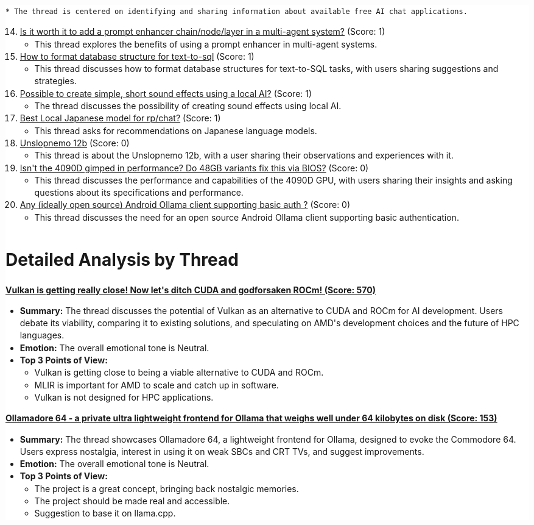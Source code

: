     * The thread is centered on identifying and sharing information about available free AI chat applications.
14. [Is it worth it to add a prompt enhancer chain/node/layer in a multi-agent system?](https://www.reddit.com/r/LocalLLaMA/comments/1j1sx82/is_it_worth_it_to_add_a_prompt_enhancer/) (Score: 1)
    *  This thread explores the benefits of using a prompt enhancer in multi-agent systems.
15. [How to format database structure for text-to-sql](https://www.reddit.com/r/LocalLLaMA/comments/1j1tq3a/how_to_format_database_structure_for_texttosql/) (Score: 1)
    * This thread discusses how to format database structures for text-to-SQL tasks, with users sharing suggestions and strategies.
16. [Possible to create simple, short sound effects using a local AI?](https://www.reddit.com/r/LocalLLaMA/comments/1j1vozj/possible_to_create_simple_short_sound_effects/) (Score: 1)
    * The thread discusses the possibility of creating sound effects using local AI.
17. [Best Local Japanese model for rp/chat?](https://www.reddit.com/r/LocalLLaMA/comments/1j20gja/best_local_japanese_model_for_rpchat/) (Score: 1)
    * This thread asks for recommendations on Japanese language models.
18. [Unslopnemo 12b](https://www.reddit.com/r/LocalLLaMA/comments/1j1rdzu/unslopnemo_12b/) (Score: 0)
    * This thread is about the Unslopnemo 12b, with a user sharing their observations and experiences with it.
19. [Isn't the 4090D gimped in performance? Do 48GB variants fix this via BIOS?](https://www.reddit.com/r/LocalLLaMA/comments/1j1rv1l/isnt_the_4090d_gimped_in_performance_do_48gb/) (Score: 0)
    *  This thread discusses the performance and capabilities of the 4090D GPU, with users sharing their insights and asking questions about its specifications and performance.
20. [Any (ideally open source) Android Ollama client supporting basic auth ?](https://www.reddit.com/r/LocalLLaMA/comments/1j1vmxh/any_ideally_open_source_android_ollama_client/) (Score: 0)
    *  This thread discusses the need for an open source Android Ollama client supporting basic authentication.

# Detailed Analysis by Thread
**[Vulkan is getting really close! Now let's ditch CUDA and godforsaken ROCm! (Score: 570)](https://i.redd.it/04kvczd6lame1.jpeg)**
*  **Summary:** The thread discusses the potential of Vulkan as an alternative to CUDA and ROCm for AI development. Users debate its viability, comparing it to existing solutions, and speculating on AMD's development choices and the future of HPC languages.
*  **Emotion:** The overall emotional tone is Neutral.
*  **Top 3 Points of View:**
    * Vulkan is getting close to being a viable alternative to CUDA and ROCm.
    * MLIR is important for AMD to scale and catch up in software.
    * Vulkan is not designed for HPC applications.

**[Ollamadore 64  - a private ultra lightweight frontend for Ollama that weighs well under 64 kilobytes on disk (Score: 153)](https://i.redd.it/z31p007udame1.png)**
*  **Summary:** The thread showcases Ollamadore 64, a lightweight frontend for Ollama, designed to evoke the Commodore 64. Users express nostalgia, interest in using it on weak SBCs and CRT TVs, and suggest improvements.
*  **Emotion:** The overall emotional tone is Neutral.
*  **Top 3 Points of View:**
    * The project is a great concept, bringing back nostalgic memories.
    * The project should be made real and accessible.
    * Suggestion to base it on llama.cpp.
